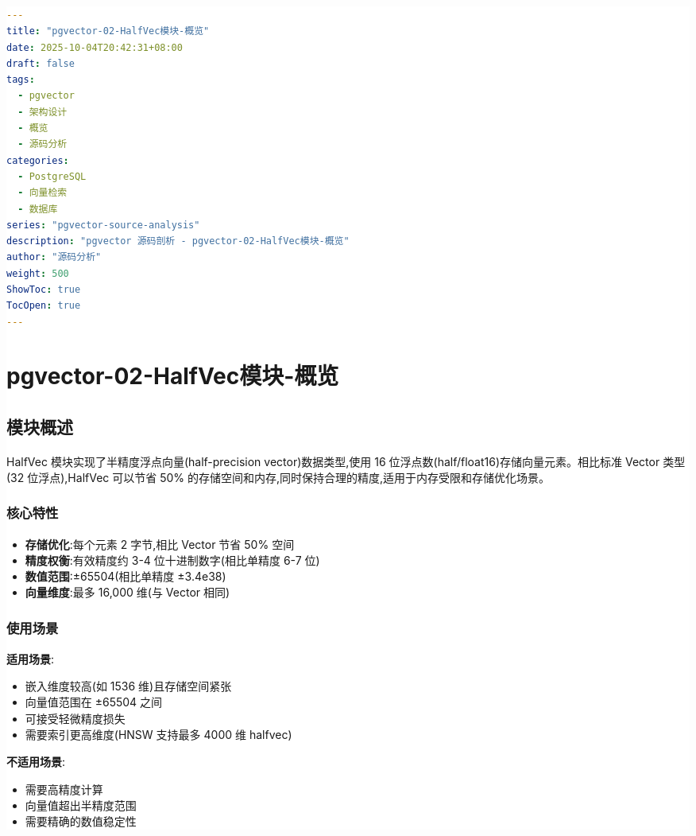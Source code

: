 ```yaml
---
title: "pgvector-02-HalfVec模块-概览"
date: 2025-10-04T20:42:31+08:00
draft: false
tags:
  - pgvector
  - 架构设计
  - 概览
  - 源码分析
categories:
  - PostgreSQL
  - 向量检索
  - 数据库
series: "pgvector-source-analysis"
description: "pgvector 源码剖析 - pgvector-02-HalfVec模块-概览"
author: "源码分析"
weight: 500
ShowToc: true
TocOpen: true
---
```


# pgvector-02-HalfVec模块-概览

## 模块概述

HalfVec 模块实现了半精度浮点向量(half-precision vector)数据类型,使用 16 位浮点数(half/float16)存储向量元素。相比标准 Vector 类型(32 位浮点),HalfVec 可以节省 50% 的存储空间和内存,同时保持合理的精度,适用于内存受限和存储优化场景。

### 核心特性

- **存储优化**:每个元素 2 字节,相比 Vector 节省 50% 空间
- **精度权衡**:有效精度约 3-4 位十进制数字(相比单精度 6-7 位)
- **数值范围**:±65504(相比单精度 ±3.4e38)
- **向量维度**:最多 16,000 维(与 Vector 相同)

### 使用场景

**适用场景**:

- 嵌入维度较高(如 1536 维)且存储空间紧张
- 向量值范围在 ±65504 之间
- 可接受轻微精度损失
- 需要索引更高维度(HNSW 支持最多 4000 维 halfvec)

**不适用场景**:

- 需要高精度计算
- 向量值超出半精度范围
- 需要精确的数值稳定性
